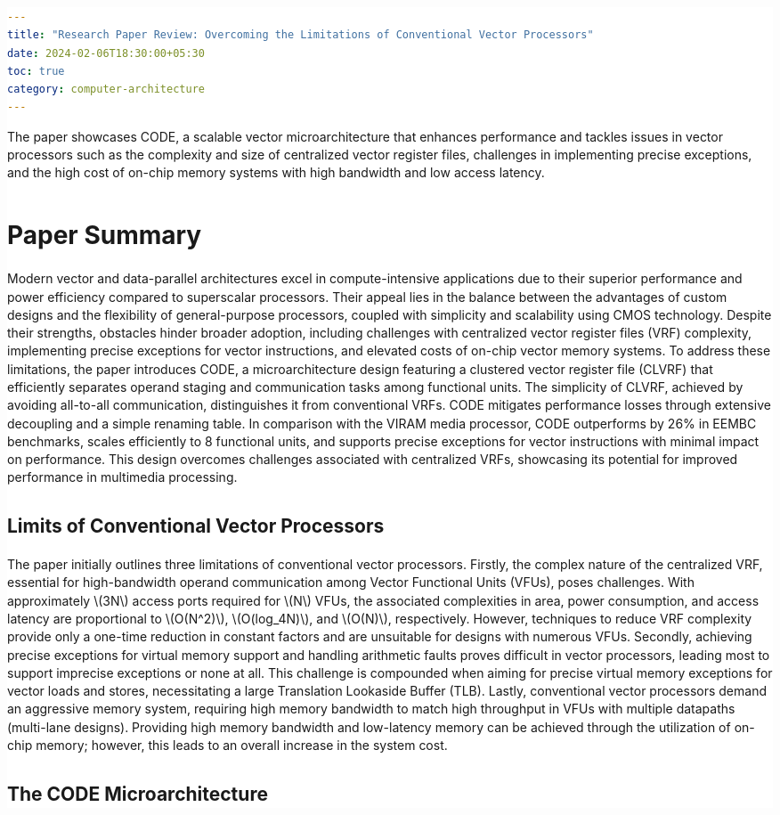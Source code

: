 ```yaml
---
title: "Research Paper Review: Overcoming the Limitations of Conventional Vector Processors"
date: 2024-02-06T18:30:00+05:30
toc: true
category: computer-architecture
---
```


The paper showcases CODE, a scalable vector microarchitecture that enhances performance and tackles issues in vector processors such as the complexity and size of centralized vector register files, challenges in implementing precise exceptions, and the high cost of on-chip memory systems with high bandwidth and low access latency.

# Paper Summary

Modern vector and data-parallel architectures excel in compute-intensive applications due to their superior performance and power efficiency compared to superscalar processors. Their appeal lies in the balance between the advantages of custom designs and the flexibility of general-purpose processors, coupled with simplicity and scalability using CMOS technology. Despite their strengths, obstacles hinder broader adoption, including challenges with centralized vector register files (VRF) complexity, implementing precise exceptions for vector instructions, and elevated costs of on-chip vector memory systems. To address these limitations, the paper introduces CODE, a microarchitecture design featuring a clustered vector register file (CLVRF) that efficiently separates operand staging and communication tasks among functional units. The simplicity of CLVRF, achieved by avoiding all-to-all communication, distinguishes it from conventional VRFs. CODE mitigates performance losses through extensive decoupling and a simple renaming table. In comparison with the VIRAM media processor, CODE outperforms by 26% in EEMBC benchmarks, scales efficiently to 8 functional units, and supports precise exceptions for vector instructions with minimal impact on performance. This design overcomes challenges associated with centralized VRFs, showcasing its potential for improved performance in multimedia processing.

## Limits of Conventional Vector Processors

The paper initially outlines three limitations of conventional vector processors. Firstly, the complex nature of the centralized VRF, essential for high-bandwidth operand communication among Vector Functional Units (VFUs), poses challenges. With approximately \\(3N\\) access ports required for \\(N\\) VFUs, the associated complexities in area, power consumption, and access latency are proportional to \\(O(N^2)\\), \\(O(log_4N)\\), and \\(O(N)\\), respectively. However, techniques to reduce VRF complexity provide only a one-time reduction in constant factors and are unsuitable for designs with numerous VFUs. Secondly, achieving precise exceptions for virtual memory support and handling arithmetic faults proves difficult in vector processors, leading most to support imprecise exceptions or none at all. This challenge is compounded when aiming for precise virtual memory exceptions for vector loads and stores, necessitating a large Translation Lookaside Buffer (TLB). Lastly, conventional vector processors demand an aggressive memory system, requiring high memory bandwidth to match high throughput in VFUs with multiple datapaths (multi-lane designs). Providing high memory bandwidth and low-latency memory can be achieved through the utilization of on-chip memory; however, this leads to an overall increase in the system cost.

## The CODE Microarchitecture
